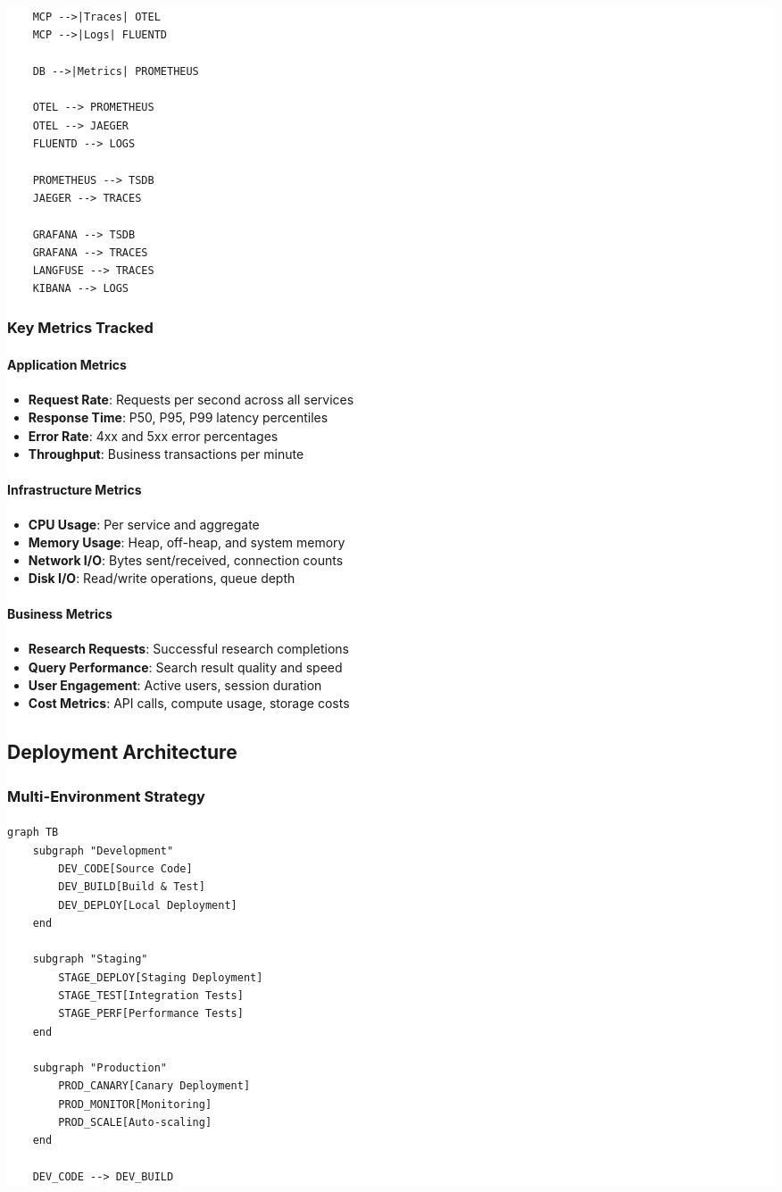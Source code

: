 ```mermaid
    MCP -->|Traces| OTEL  
    MCP -->|Logs| FLUENTD
    
    DB -->|Metrics| PROMETHEUS
    
    OTEL --> PROMETHEUS
    OTEL --> JAEGER
    FLUENTD --> LOGS
    
    PROMETHEUS --> TSDB
    JAEGER --> TRACES
    
    GRAFANA --> TSDB
    GRAFANA --> TRACES
    LANGFUSE --> TRACES
    KIBANA --> LOGS
```

### Key Metrics Tracked

#### Application Metrics
- **Request Rate**: Requests per second across all services
- **Response Time**: P50, P95, P99 latency percentiles
- **Error Rate**: 4xx and 5xx error percentages
- **Throughput**: Business transactions per minute

#### Infrastructure Metrics
- **CPU Usage**: Per service and aggregate
- **Memory Usage**: Heap, off-heap, and system memory
- **Network I/O**: Bytes sent/received, connection counts
- **Disk I/O**: Read/write operations, queue depth

#### Business Metrics
- **Research Requests**: Successful research completions
- **Query Performance**: Search result quality and speed
- **User Engagement**: Active users, session duration
- **Cost Metrics**: API calls, compute usage, storage costs

## Deployment Architecture

### Multi-Environment Strategy

```mermaid
graph TB
    subgraph "Development"
        DEV_CODE[Source Code]
        DEV_BUILD[Build & Test]
        DEV_DEPLOY[Local Deployment]
    end
    
    subgraph "Staging"
        STAGE_DEPLOY[Staging Deployment]
        STAGE_TEST[Integration Tests]
        STAGE_PERF[Performance Tests]
    end
    
    subgraph "Production"
        PROD_CANARY[Canary Deployment]
        PROD_MONITOR[Monitoring]
        PROD_SCALE[Auto-scaling]
    end
    
    DEV_CODE --> DEV_BUILD
```